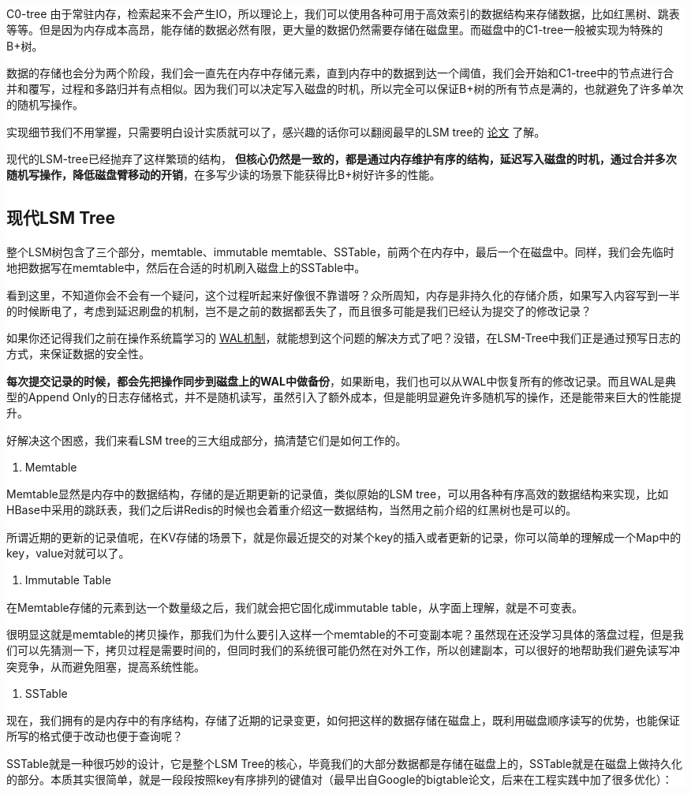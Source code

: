 C0-tree 由于常驻内存，检索起来不会产生IO，所以理论上，我们可以使用各种可用于高效索引的数据结构来存储数据，比如红黑树、跳表等等。但是因为内存成本高昂，能存储的数据必然有限，更大量的数据仍然需要存储在磁盘里。而磁盘中的C1-tree一般被实现为特殊的B+树。

数据的存储也会分为两个阶段，我们会一直先在内存中存储元素，直到内存中的数据到达一个阈值，我们会开始和C1-tree中的节点进行合并和覆写，过程和多路归并有点相似。因为我们可以决定写入磁盘的时机，所以完全可以保证B+树的所有节点是满的，也就避免了许多单次的随机写操作。

实现细节我们不用掌握，只需要明白设计实质就可以了，感兴趣的话你可以翻阅最早的LSM tree的 [论文](http://paperhub.s3.amazonaws.com/18e91eb4db2114a06ea614f0384f2784.pdf) 了解。

现代的LSM-tree已经抛弃了这样繁琐的结构， **但核心仍然是一致的，都是通过内存维护有序的结构，延迟写入磁盘的时机，通过合并多次随机写操作，降低磁盘臂移动的开销**，在多写少读的场景下能获得比B+树好许多的性能。

## 现代LSM Tree

整个LSM树包含了三个部分，memtable、immutable memtable、SSTable，前两个在内存中，最后一个在磁盘中。同样，我们会先临时地把数据写在memtable中，然后在合适的时机刷入磁盘上的SSTable中。

看到这里，不知道你会不会有一个疑问，这个过程听起来好像很不靠谱呀？众所周知，内存是非持久化的存储介质，如果写入内容写到一半的时候断电了，考虑到延迟刷盘的机制，岂不是之前的数据都丢失了，而且很多可能是我们已经认为提交了的修改记录？

如果你还记得我们之前在操作系统篇学习的 [WAL机制](https://time.geekbang.org/column/article/478396)，就能想到这个问题的解决方式了吧？没错，在LSM-Tree中我们正是通过预写日志的方式，来保证数据的安全性。

**每次提交记录的时候，都会先把操作同步到磁盘上的WAL中做备份**，如果断电，我们也可以从WAL中恢复所有的修改记录。而且WAL是典型的Append Only的日志存储格式，并不是随机读写，虽然引入了额外成本，但是能明显避免许多随机写的操作，还是能带来巨大的性能提升。

好解决这个困惑，我们来看LSM tree的三大组成部分，搞清楚它们是如何工作的。

1. Memtable

Memtable显然是内存中的数据结构，存储的是近期更新的记录值，类似原始的LSM tree，可以用各种有序高效的数据结构来实现，比如HBase中采用的跳跃表，我们之后讲Redis的时候也会着重介绍这一数据结构，当然用之前介绍的红黑树也是可以的。

所谓近期的更新的记录值呢，在KV存储的场景下，就是你最近提交的对某个key的插入或者更新的记录，你可以简单的理解成一个Map中的key，value对就可以了。

1. Immutable Table

在Memtable存储的元素到达一个数量级之后，我们就会把它固化成immutable table，从字面上理解，就是不可变表。

很明显这就是memtable的拷贝操作，那我们为什么要引入这样一个memtable的不可变副本呢？虽然现在还没学习具体的落盘过程，但是我们可以先猜测一下，拷贝过程是需要时间的，但同时我们的系统很可能仍然在对外工作，所以创建副本，可以很好的地帮助我们避免读写冲突竞争，从而避免阻塞，提高系统性能。

1. SSTable

现在，我们拥有的是内存中的有序结构，存储了近期的记录变更，如何把这样的数据存储在磁盘上，既利用磁盘顺序读写的优势，也能保证所写的格式便于改动也便于查询呢？

SSTable就是一种很巧妙的设计，它是整个LSM Tree的核心，毕竟我们的大部分数据都是存储在磁盘上的，SSTable就是在磁盘上做持久化的部分。本质其实很简单，就是一段段按照key有序排列的键值对（最早出自Google的bigtable论文，后来在工程实践中加了很多优化）：
